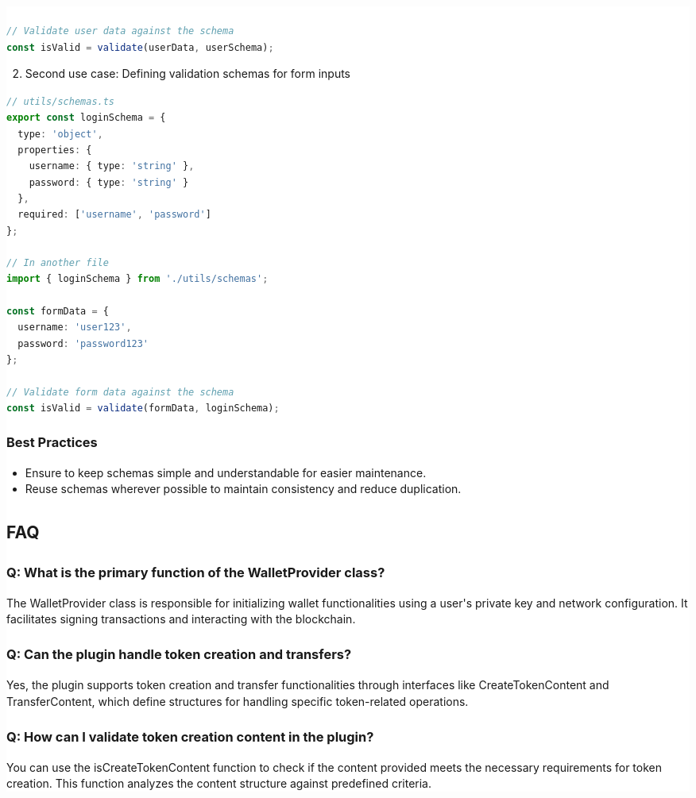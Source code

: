 ```typescript

// Validate user data against the schema
const isValid = validate(userData, userSchema);
```

2. Second use case: Defining validation schemas for form inputs
```typescript
// utils/schemas.ts
export const loginSchema = {
  type: 'object',
  properties: {
    username: { type: 'string' },
    password: { type: 'string' }
  },
  required: ['username', 'password']
};

// In another file
import { loginSchema } from './utils/schemas';

const formData = {
  username: 'user123',
  password: 'password123'
};

// Validate form data against the schema
const isValid = validate(formData, loginSchema);
```

### Best Practices
- Ensure to keep schemas simple and understandable for easier maintenance.
- Reuse schemas wherever possible to maintain consistency and reduce duplication.

## FAQ
### Q: What is the primary function of the WalletProvider class?
The WalletProvider class is responsible for initializing wallet functionalities using a user's private key and network configuration. It facilitates signing transactions and interacting with the blockchain.

### Q: Can the plugin handle token creation and transfers?
Yes, the plugin supports token creation and transfer functionalities through interfaces like CreateTokenContent and TransferContent, which define structures for handling specific token-related operations.

### Q: How can I validate token creation content in the plugin?
You can use the isCreateTokenContent function to check if the content provided meets the necessary requirements for token creation. This function analyzes the content structure against predefined criteria.
